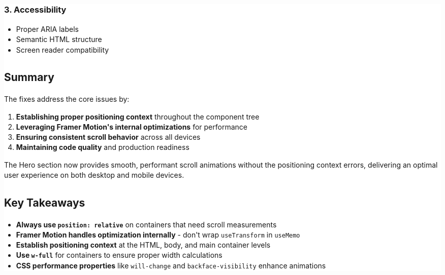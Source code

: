 ### 3. **Accessibility**
- Proper ARIA labels
- Semantic HTML structure
- Screen reader compatibility

## Summary

The fixes address the core issues by:
1. **Establishing proper positioning context** throughout the component tree
2. **Leveraging Framer Motion's internal optimizations** for performance
3. **Ensuring consistent scroll behavior** across all devices
4. **Maintaining code quality** and production readiness

The Hero section now provides smooth, performant scroll animations without the positioning context errors, delivering an optimal user experience on both desktop and mobile devices.

## Key Takeaways

- **Always use `position: relative`** on containers that need scroll measurements
- **Framer Motion handles optimization internally** - don't wrap `useTransform` in `useMemo`
- **Establish positioning context** at the HTML, body, and main container levels
- **Use `w-full`** for containers to ensure proper width calculations
- **CSS performance properties** like `will-change` and `backface-visibility` enhance animations
